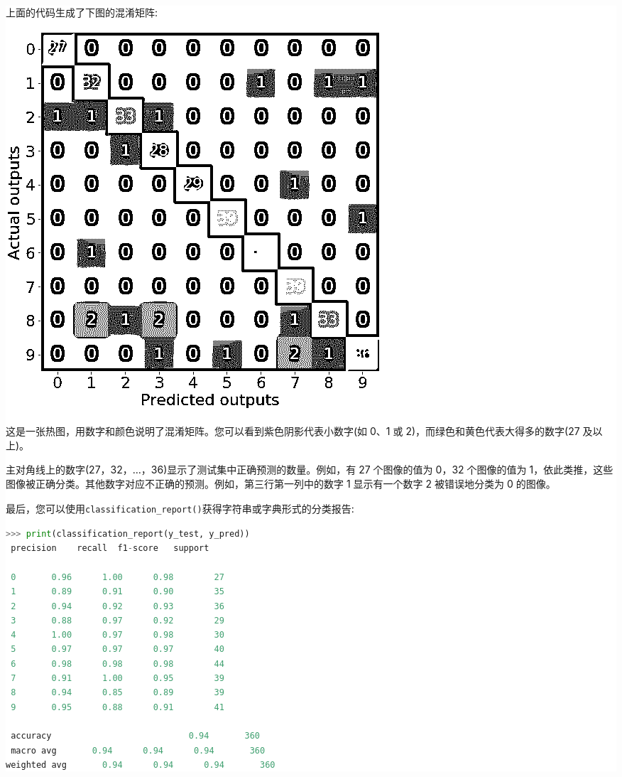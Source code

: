 上面的代码生成了下图的混淆矩阵:

[![Classification Confusion Matrix](img/64fe4a9fb8780d2dd3c3f709f6076de7.png)](https://files.realpython.com/media/log-reg-9.65eb08059e5b.png)

这是一张热图，用数字和颜色说明了混淆矩阵。您可以看到紫色阴影代表小数字(如 0、1 或 2)，而绿色和黄色代表大得多的数字(27 及以上)。

主对角线上的数字(27，32，…，36)显示了测试集中正确预测的数量。例如，有 27 个图像的值为 0，32 个图像的值为 1，依此类推，这些图像被正确分类。其他数字对应不正确的预测。例如，第三行第一列中的数字 1 显示有一个数字 2 被错误地分类为 0 的图像。

最后，您可以使用`classification_report()`获得字符串或字典形式的分类报告:

>>>

```py
>>> print(classification_report(y_test, y_pred))
 precision    recall  f1-score   support

 0       0.96      1.00      0.98        27
 1       0.89      0.91      0.90        35
 2       0.94      0.92      0.93        36
 3       0.88      0.97      0.92        29
 4       1.00      0.97      0.98        30
 5       0.97      0.97      0.97        40
 6       0.98      0.98      0.98        44
 7       0.91      1.00      0.95        39
 8       0.94      0.85      0.89        39
 9       0.95      0.88      0.91        41

 accuracy                           0.94       360
 macro avg       0.94      0.94      0.94       360
weighted avg       0.94      0.94      0.94       360
```
